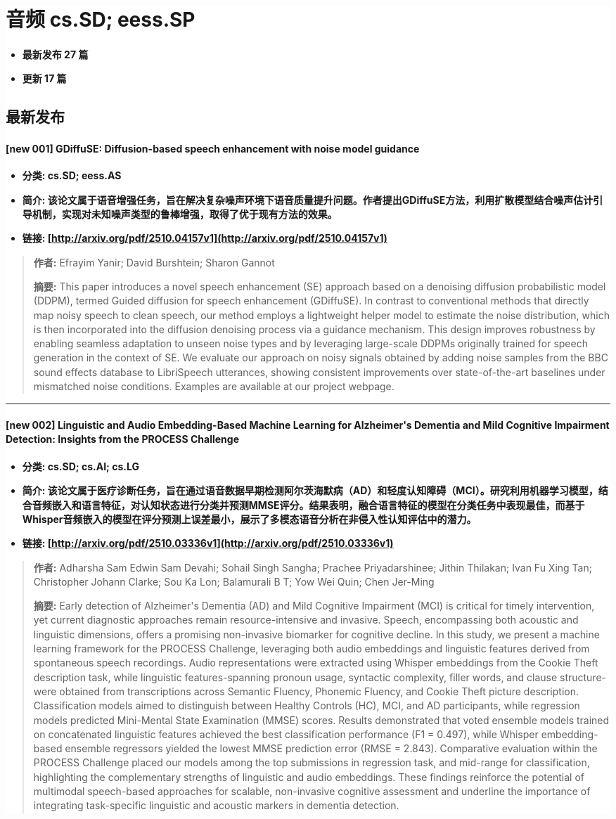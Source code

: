 # 音频 cs.SD;  eess.SP

- **最新发布 27 篇**

- **更新 17 篇**

## 最新发布

#### [new 001] GDiffuSE: Diffusion-based speech enhancement with noise model guidance
- **分类: cs.SD; eess.AS**

- **简介: 该论文属于语音增强任务，旨在解决复杂噪声环境下语音质量提升问题。作者提出GDiffuSE方法，利用扩散模型结合噪声估计引导机制，实现对未知噪声类型的鲁棒增强，取得了优于现有方法的效果。**

- **链接: [http://arxiv.org/pdf/2510.04157v1](http://arxiv.org/pdf/2510.04157v1)**

> **作者:** Efrayim Yanir; David Burshtein; Sharon Gannot
>
> **摘要:** This paper introduces a novel speech enhancement (SE) approach based on a denoising diffusion probabilistic model (DDPM), termed Guided diffusion for speech enhancement (GDiffuSE). In contrast to conventional methods that directly map noisy speech to clean speech, our method employs a lightweight helper model to estimate the noise distribution, which is then incorporated into the diffusion denoising process via a guidance mechanism. This design improves robustness by enabling seamless adaptation to unseen noise types and by leveraging large-scale DDPMs originally trained for speech generation in the context of SE. We evaluate our approach on noisy signals obtained by adding noise samples from the BBC sound effects database to LibriSpeech utterances, showing consistent improvements over state-of-the-art baselines under mismatched noise conditions. Examples are available at our project webpage.
>
---
#### [new 002] Linguistic and Audio Embedding-Based Machine Learning for Alzheimer's Dementia and Mild Cognitive Impairment Detection: Insights from the PROCESS Challenge
- **分类: cs.SD; cs.AI; cs.LG**

- **简介: 该论文属于医疗诊断任务，旨在通过语音数据早期检测阿尔茨海默病（AD）和轻度认知障碍（MCI）。研究利用机器学习模型，结合音频嵌入和语言特征，对认知状态进行分类并预测MMSE评分。结果表明，融合语言特征的模型在分类任务中表现最佳，而基于Whisper音频嵌入的模型在评分预测上误差最小，展示了多模态语音分析在非侵入性认知评估中的潜力。**

- **链接: [http://arxiv.org/pdf/2510.03336v1](http://arxiv.org/pdf/2510.03336v1)**

> **作者:** Adharsha Sam Edwin Sam Devahi; Sohail Singh Sangha; Prachee Priyadarshinee; Jithin Thilakan; Ivan Fu Xing Tan; Christopher Johann Clarke; Sou Ka Lon; Balamurali B T; Yow Wei Quin; Chen Jer-Ming
>
> **摘要:** Early detection of Alzheimer's Dementia (AD) and Mild Cognitive Impairment (MCI) is critical for timely intervention, yet current diagnostic approaches remain resource-intensive and invasive. Speech, encompassing both acoustic and linguistic dimensions, offers a promising non-invasive biomarker for cognitive decline. In this study, we present a machine learning framework for the PROCESS Challenge, leveraging both audio embeddings and linguistic features derived from spontaneous speech recordings. Audio representations were extracted using Whisper embeddings from the Cookie Theft description task, while linguistic features-spanning pronoun usage, syntactic complexity, filler words, and clause structure-were obtained from transcriptions across Semantic Fluency, Phonemic Fluency, and Cookie Theft picture description. Classification models aimed to distinguish between Healthy Controls (HC), MCI, and AD participants, while regression models predicted Mini-Mental State Examination (MMSE) scores. Results demonstrated that voted ensemble models trained on concatenated linguistic features achieved the best classification performance (F1 = 0.497), while Whisper embedding-based ensemble regressors yielded the lowest MMSE prediction error (RMSE = 2.843). Comparative evaluation within the PROCESS Challenge placed our models among the top submissions in regression task, and mid-range for classification, highlighting the complementary strengths of linguistic and audio embeddings. These findings reinforce the potential of multimodal speech-based approaches for scalable, non-invasive cognitive assessment and underline the importance of integrating task-specific linguistic and acoustic markers in dementia detection.
>